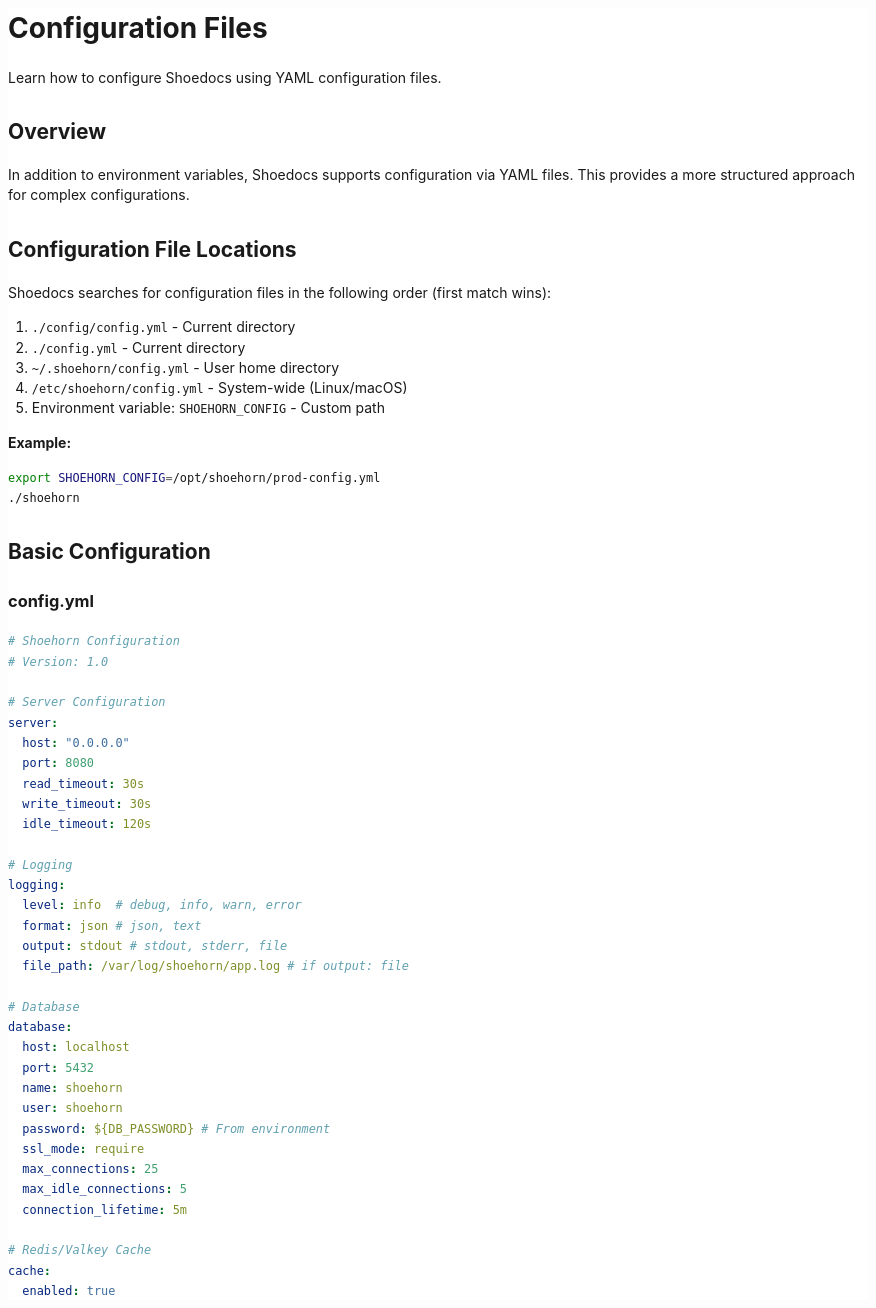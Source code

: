 # Configuration Files

Learn how to configure Shoedocs using YAML configuration files.

## Overview

In addition to environment variables, Shoedocs supports configuration via YAML files. This provides a more structured approach for complex configurations.

## Configuration File Locations

Shoedocs searches for configuration files in the following order (first match wins):

1. `./config/config.yml` - Current directory
2. `./config.yml` - Current directory
3. `~/.shoehorn/config.yml` - User home directory
4. `/etc/shoehorn/config.yml` - System-wide (Linux/macOS)
5. Environment variable: `SHOEHORN_CONFIG` - Custom path

**Example:**
```bash
export SHOEHORN_CONFIG=/opt/shoehorn/prod-config.yml
./shoehorn
```

## Basic Configuration

### config.yml

```yaml
# Shoehorn Configuration
# Version: 1.0

# Server Configuration
server:
  host: "0.0.0.0"
  port: 8080
  read_timeout: 30s
  write_timeout: 30s
  idle_timeout: 120s

# Logging
logging:
  level: info  # debug, info, warn, error
  format: json # json, text
  output: stdout # stdout, stderr, file
  file_path: /var/log/shoehorn/app.log # if output: file

# Database
database:
  host: localhost
  port: 5432
  name: shoehorn
  user: shoehorn
  password: ${DB_PASSWORD} # From environment
  ssl_mode: require
  max_connections: 25
  max_idle_connections: 5
  connection_lifetime: 5m

# Redis/Valkey Cache
cache:
  enabled: true
```